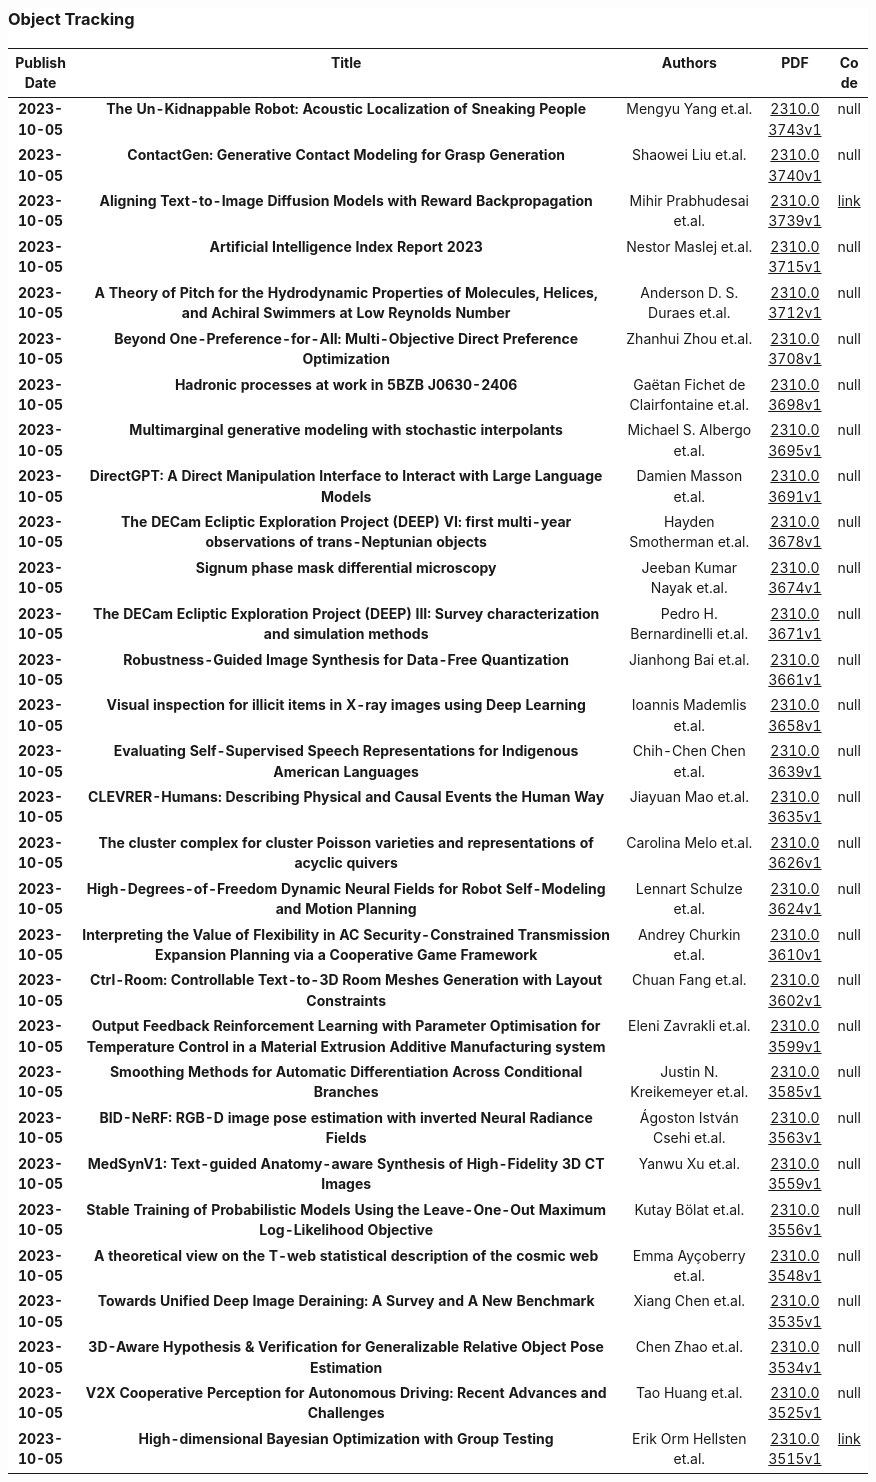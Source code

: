 ### Object Tracking
|Publish Date|Title|Authors|PDF|Code|
| :---: | :---: | :---: | :---: | :---: |
|**2023-10-05**|**The Un-Kidnappable Robot: Acoustic Localization of Sneaking People**|Mengyu Yang et.al.|[2310.03743v1](http://arxiv.org/abs/2310.03743v1)|null|
|**2023-10-05**|**ContactGen: Generative Contact Modeling for Grasp Generation**|Shaowei Liu et.al.|[2310.03740v1](http://arxiv.org/abs/2310.03740v1)|null|
|**2023-10-05**|**Aligning Text-to-Image Diffusion Models with Reward Backpropagation**|Mihir Prabhudesai et.al.|[2310.03739v1](http://arxiv.org/abs/2310.03739v1)|[link](https://github.com/mihirp1998/alignprop)|
|**2023-10-05**|**Artificial Intelligence Index Report 2023**|Nestor Maslej et.al.|[2310.03715v1](http://arxiv.org/abs/2310.03715v1)|null|
|**2023-10-05**|**A Theory of Pitch for the Hydrodynamic Properties of Molecules, Helices, and Achiral Swimmers at Low Reynolds Number**|Anderson D. S. Duraes et.al.|[2310.03712v1](http://arxiv.org/abs/2310.03712v1)|null|
|**2023-10-05**|**Beyond One-Preference-for-All: Multi-Objective Direct Preference Optimization**|Zhanhui Zhou et.al.|[2310.03708v1](http://arxiv.org/abs/2310.03708v1)|null|
|**2023-10-05**|**Hadronic processes at work in 5BZB J0630-2406**|Gaëtan Fichet de Clairfontaine et.al.|[2310.03698v1](http://arxiv.org/abs/2310.03698v1)|null|
|**2023-10-05**|**Multimarginal generative modeling with stochastic interpolants**|Michael S. Albergo et.al.|[2310.03695v1](http://arxiv.org/abs/2310.03695v1)|null|
|**2023-10-05**|**DirectGPT: A Direct Manipulation Interface to Interact with Large Language Models**|Damien Masson et.al.|[2310.03691v1](http://arxiv.org/abs/2310.03691v1)|null|
|**2023-10-05**|**The DECam Ecliptic Exploration Project (DEEP) VI: first multi-year observations of trans-Neptunian objects**|Hayden Smotherman et.al.|[2310.03678v1](http://arxiv.org/abs/2310.03678v1)|null|
|**2023-10-05**|**Signum phase mask differential microscopy**|Jeeban Kumar Nayak et.al.|[2310.03674v1](http://arxiv.org/abs/2310.03674v1)|null|
|**2023-10-05**|**The DECam Ecliptic Exploration Project (DEEP) III: Survey characterization and simulation methods**|Pedro H. Bernardinelli et.al.|[2310.03671v1](http://arxiv.org/abs/2310.03671v1)|null|
|**2023-10-05**|**Robustness-Guided Image Synthesis for Data-Free Quantization**|Jianhong Bai et.al.|[2310.03661v1](http://arxiv.org/abs/2310.03661v1)|null|
|**2023-10-05**|**Visual inspection for illicit items in X-ray images using Deep Learning**|Ioannis Mademlis et.al.|[2310.03658v1](http://arxiv.org/abs/2310.03658v1)|null|
|**2023-10-05**|**Evaluating Self-Supervised Speech Representations for Indigenous American Languages**|Chih-Chen Chen et.al.|[2310.03639v1](http://arxiv.org/abs/2310.03639v1)|null|
|**2023-10-05**|**CLEVRER-Humans: Describing Physical and Causal Events the Human Way**|Jiayuan Mao et.al.|[2310.03635v1](http://arxiv.org/abs/2310.03635v1)|null|
|**2023-10-05**|**The cluster complex for cluster Poisson varieties and representations of acyclic quivers**|Carolina Melo et.al.|[2310.03626v1](http://arxiv.org/abs/2310.03626v1)|null|
|**2023-10-05**|**High-Degrees-of-Freedom Dynamic Neural Fields for Robot Self-Modeling and Motion Planning**|Lennart Schulze et.al.|[2310.03624v1](http://arxiv.org/abs/2310.03624v1)|null|
|**2023-10-05**|**Interpreting the Value of Flexibility in AC Security-Constrained Transmission Expansion Planning via a Cooperative Game Framework**|Andrey Churkin et.al.|[2310.03610v1](http://arxiv.org/abs/2310.03610v1)|null|
|**2023-10-05**|**Ctrl-Room: Controllable Text-to-3D Room Meshes Generation with Layout Constraints**|Chuan Fang et.al.|[2310.03602v1](http://arxiv.org/abs/2310.03602v1)|null|
|**2023-10-05**|**Output Feedback Reinforcement Learning with Parameter Optimisation for Temperature Control in a Material Extrusion Additive Manufacturing system**|Eleni Zavrakli et.al.|[2310.03599v1](http://arxiv.org/abs/2310.03599v1)|null|
|**2023-10-05**|**Smoothing Methods for Automatic Differentiation Across Conditional Branches**|Justin N. Kreikemeyer et.al.|[2310.03585v1](http://arxiv.org/abs/2310.03585v1)|null|
|**2023-10-05**|**BID-NeRF: RGB-D image pose estimation with inverted Neural Radiance Fields**|Ágoston István Csehi et.al.|[2310.03563v1](http://arxiv.org/abs/2310.03563v1)|null|
|**2023-10-05**|**MedSynV1: Text-guided Anatomy-aware Synthesis of High-Fidelity 3D CT Images**|Yanwu Xu et.al.|[2310.03559v1](http://arxiv.org/abs/2310.03559v1)|null|
|**2023-10-05**|**Stable Training of Probabilistic Models Using the Leave-One-Out Maximum Log-Likelihood Objective**|Kutay Bölat et.al.|[2310.03556v1](http://arxiv.org/abs/2310.03556v1)|null|
|**2023-10-05**|**A theoretical view on the T-web statistical description of the cosmic web**|Emma Ayçoberry et.al.|[2310.03548v1](http://arxiv.org/abs/2310.03548v1)|null|
|**2023-10-05**|**Towards Unified Deep Image Deraining: A Survey and A New Benchmark**|Xiang Chen et.al.|[2310.03535v1](http://arxiv.org/abs/2310.03535v1)|null|
|**2023-10-05**|**3D-Aware Hypothesis & Verification for Generalizable Relative Object Pose Estimation**|Chen Zhao et.al.|[2310.03534v1](http://arxiv.org/abs/2310.03534v1)|null|
|**2023-10-05**|**V2X Cooperative Perception for Autonomous Driving: Recent Advances and Challenges**|Tao Huang et.al.|[2310.03525v1](http://arxiv.org/abs/2310.03525v1)|null|
|**2023-10-05**|**High-dimensional Bayesian Optimization with Group Testing**|Erik Orm Hellsten et.al.|[2310.03515v1](http://arxiv.org/abs/2310.03515v1)|[link](https://github.com/gtboauthors/gtbo)|
